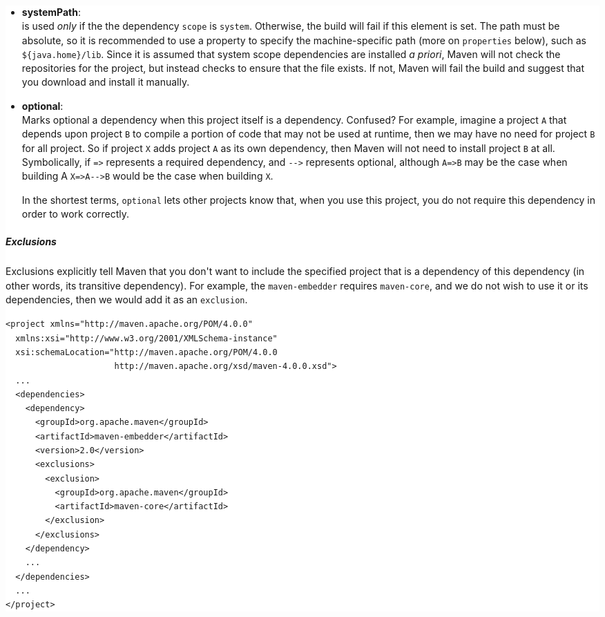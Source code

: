 -   **systemPath**:\
    is used *only* if the the dependency `scope` is `system`. Otherwise,
    the build will fail if this element is set. The path must be
    absolute, so it is recommended to use a property to specify the
    machine-specific path (more on `properties` below), such as
    `${java.home}/lib`. Since it is assumed that system scope
    dependencies are installed *a priori*, Maven will not check the
    repositories for the project, but instead checks to ensure that the
    file exists. If not, Maven will fail the build and suggest that you
    download and install it manually.
-   **optional**:\
    Marks optional a dependency when this project itself is a
    dependency. Confused? For example, imagine a project `A` that
    depends upon project `B` to compile a portion of code that may not
    be used at runtime, then we may have no need for project `B` for all
    project. So if project `X` adds project `A` as its own dependency,
    then Maven will not need to install project `B` at all.
    Symbolically, if `=>` represents a required dependency, and `-->`
    represents optional, although `A=>B` may be the case when building A
    `X=>A-->B` would be the case when building `X`.

    In the shortest terms, `optional` lets other projects know that,
    when you use this project, you do not require this dependency in
    order to work correctly.

##### Exclusions

Exclusions explicitly tell Maven that you don't want to include the
specified project that is a dependency of this dependency (in other
words, its transitive dependency). For example, the `maven-embedder`
requires `maven-core`, and we do not wish to use it or its dependencies,
then we would add it as an `exclusion`.

    <project xmlns="http://maven.apache.org/POM/4.0.0"
      xmlns:xsi="http://www.w3.org/2001/XMLSchema-instance"
      xsi:schemaLocation="http://maven.apache.org/POM/4.0.0
                          http://maven.apache.org/xsd/maven-4.0.0.xsd">
      ...
      <dependencies>
        <dependency>
          <groupId>org.apache.maven</groupId>
          <artifactId>maven-embedder</artifactId>
          <version>2.0</version>
          <exclusions>
            <exclusion>
              <groupId>org.apache.maven</groupId>
              <artifactId>maven-core</artifactId>
            </exclusion>
          </exclusions>
        </dependency>
        ...
      </dependencies>
      ...
    </project>
